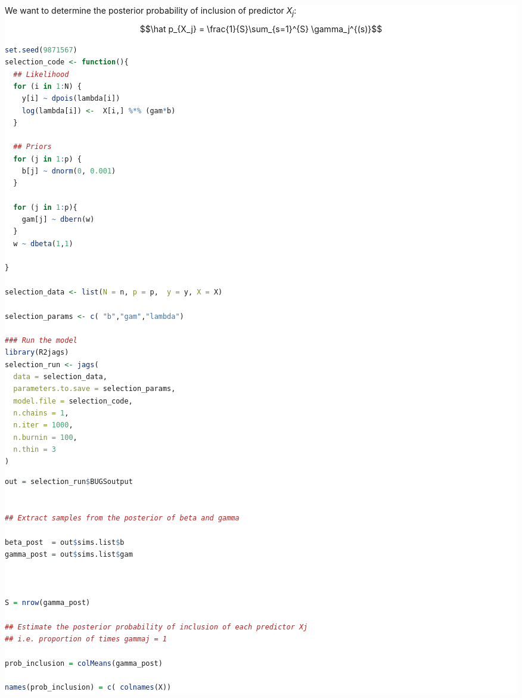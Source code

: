 We want to determine the posterior probability of inclusion of predictor $X_j$: $$\hat p_{X_j} = \frac{1}{S}\sum_{s=1}^{S} \gamma_j^{(s)}$$


```r
set.seed(9871567)
selection_code <- function(){
  ## Likelihood
  for (i in 1:N) {
    y[i] ~ dpois(lambda[i])
    log(lambda[i]) <-  X[i,] %*% (gam*b)
  }
  
  ## Priors
  for (j in 1:p) { 
    b[j] ~ dnorm(0, 0.001)   
  }
  
  for (j in 1:p){
    gam[j] ~ dbern(w)
  }
  w ~ dbeta(1,1)     
  
}

selection_data <- list(N = n, p = p,  y = y, X = X)

selection_params <- c( "b","gam","lambda")

### Run the model
library(R2jags)
selection_run <- jags(
  data = selection_data,
  parameters.to.save = selection_params,
  model.file = selection_code,
  n.chains = 1, 
  n.iter = 1000, 
  n.burnin = 100, 
  n.thin = 3
) 
```


```r
out = selection_run$BUGSoutput


## Extract samples from the posterior of beta and gamma

beta_post  = out$sims.list$b
gamma_post = out$sims.list$gam



S = nrow(gamma_post)

## Estimate the posterior probability of inclusion of each predictor Xj
## i.e. proportion of times gammaj = 1

prob_inclusion = colMeans(gamma_post)

names(prob_inclusion) = c( colnames(X))
```
